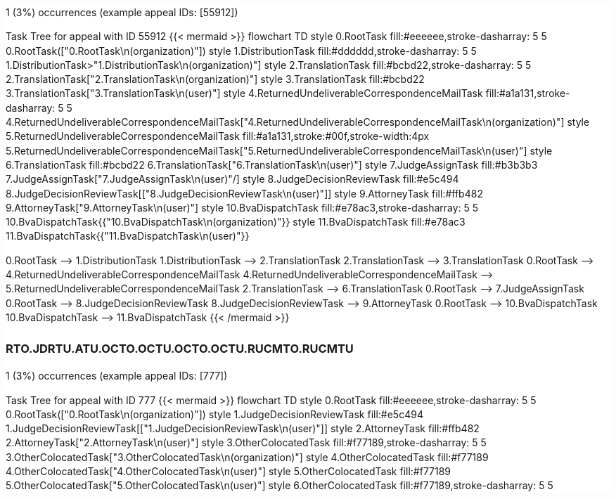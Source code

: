 1 (3%) occurrences (example appeal IDs: [55912])

Task Tree for appeal with ID 55912
{{< mermaid >}}
flowchart TD
style 0.RootTask fill:#eeeeee,stroke-dasharray: 5 5
  0.RootTask(["0.RootTask\n(organization)"])
style 1.DistributionTask fill:#dddddd,stroke-dasharray: 5 5
  1.DistributionTask>"1.DistributionTask\n(organization)"]
style 2.TranslationTask fill:#bcbd22,stroke-dasharray: 5 5
  2.TranslationTask["2.TranslationTask\n(organization)"]
style 3.TranslationTask fill:#bcbd22
  3.TranslationTask["3.TranslationTask\n(user)"]
style 4.ReturnedUndeliverableCorrespondenceMailTask fill:#a1a131,stroke-dasharray: 5 5
  4.ReturnedUndeliverableCorrespondenceMailTask["4.ReturnedUndeliverableCorrespondenceMailTask\n(organization)"]
style 5.ReturnedUndeliverableCorrespondenceMailTask fill:#a1a131,stroke:#00f,stroke-width:4px
  5.ReturnedUndeliverableCorrespondenceMailTask["5.ReturnedUndeliverableCorrespondenceMailTask\n(user)"]
style 6.TranslationTask fill:#bcbd22
  6.TranslationTask["6.TranslationTask\n(user)"]
style 7.JudgeAssignTask fill:#b3b3b3
  7.JudgeAssignTask[\"7.JudgeAssignTask\n(user)"/]
style 8.JudgeDecisionReviewTask fill:#e5c494
  8.JudgeDecisionReviewTask[["8.JudgeDecisionReviewTask\n(user)"]]
style 9.AttorneyTask fill:#ffb482
  9.AttorneyTask["9.AttorneyTask\n(user)"]
style 10.BvaDispatchTask fill:#e78ac3,stroke-dasharray: 5 5
  10.BvaDispatchTask{{"10.BvaDispatchTask\n(organization)"}}
style 11.BvaDispatchTask fill:#e78ac3
  11.BvaDispatchTask{{"11.BvaDispatchTask\n(user)"}}

0.RootTask --> 1.DistributionTask
1.DistributionTask --> 2.TranslationTask
2.TranslationTask --> 3.TranslationTask
0.RootTask --> 4.ReturnedUndeliverableCorrespondenceMailTask
4.ReturnedUndeliverableCorrespondenceMailTask --> 5.ReturnedUndeliverableCorrespondenceMailTask
2.TranslationTask --> 6.TranslationTask
0.RootTask --> 7.JudgeAssignTask
0.RootTask --> 8.JudgeDecisionReviewTask
8.JudgeDecisionReviewTask --> 9.AttorneyTask
0.RootTask --> 10.BvaDispatchTask
10.BvaDispatchTask --> 11.BvaDispatchTask
{{< /mermaid >}}


### RTO.JDRTU.ATU.OCTO.OCTU.OCTO.OCTU.RUCMTO.RUCMTU

1 (3%) occurrences (example appeal IDs: [777])

Task Tree for appeal with ID 777
{{< mermaid >}}
flowchart TD
style 0.RootTask fill:#eeeeee,stroke-dasharray: 5 5
  0.RootTask(["0.RootTask\n(organization)"])
style 1.JudgeDecisionReviewTask fill:#e5c494
  1.JudgeDecisionReviewTask[["1.JudgeDecisionReviewTask\n(user)"]]
style 2.AttorneyTask fill:#ffb482
  2.AttorneyTask["2.AttorneyTask\n(user)"]
style 3.OtherColocatedTask fill:#f77189,stroke-dasharray: 5 5
  3.OtherColocatedTask["3.OtherColocatedTask\n(organization)"]
style 4.OtherColocatedTask fill:#f77189
  4.OtherColocatedTask["4.OtherColocatedTask\n(user)"]
style 5.OtherColocatedTask fill:#f77189
  5.OtherColocatedTask["5.OtherColocatedTask\n(user)"]
style 6.OtherColocatedTask fill:#f77189,stroke-dasharray: 5 5